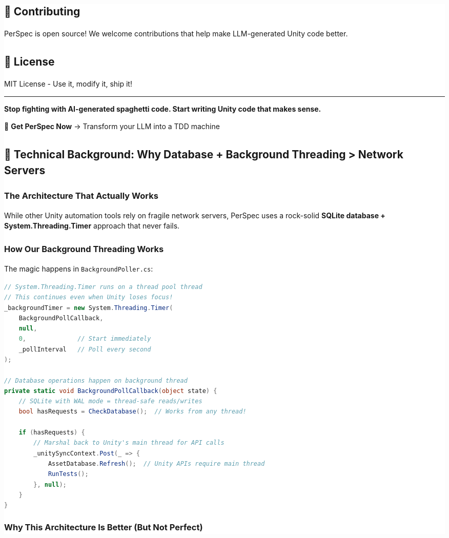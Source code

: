 ## 🤝 Contributing

PerSpec is open source! We welcome contributions that help make LLM-generated Unity code better.

## 📄 License

MIT License - Use it, modify it, ship it!

---

**Stop fighting with AI-generated spaghetti code. Start writing Unity code that makes sense.**

🚀 **Get PerSpec Now** → Transform your LLM into a TDD machine

## 🔬 Technical Background: Why Database + Background Threading > Network Servers

### The Architecture That Actually Works

While other Unity automation tools rely on fragile network servers, PerSpec uses a rock-solid **SQLite database + System.Threading.Timer** approach that never fails.

### How Our Background Threading Works

The magic happens in `BackgroundPoller.cs`:

```csharp
// System.Threading.Timer runs on a thread pool thread
// This continues even when Unity loses focus!
_backgroundTimer = new System.Threading.Timer(
    BackgroundPollCallback,
    null,
    0,              // Start immediately
    _pollInterval   // Poll every second
);

// Database operations happen on background thread
private static void BackgroundPollCallback(object state) {
    // SQLite with WAL mode = thread-safe reads/writes
    bool hasRequests = CheckDatabase();  // Works from any thread!
    
    if (hasRequests) {
        // Marshal back to Unity's main thread for API calls
        _unitySyncContext.Post(_ => {
            AssetDatabase.Refresh();  // Unity APIs require main thread
            RunTests();
        }, null);
    }
}
```


### Why This Architecture Is Better (But Not Perfect)
